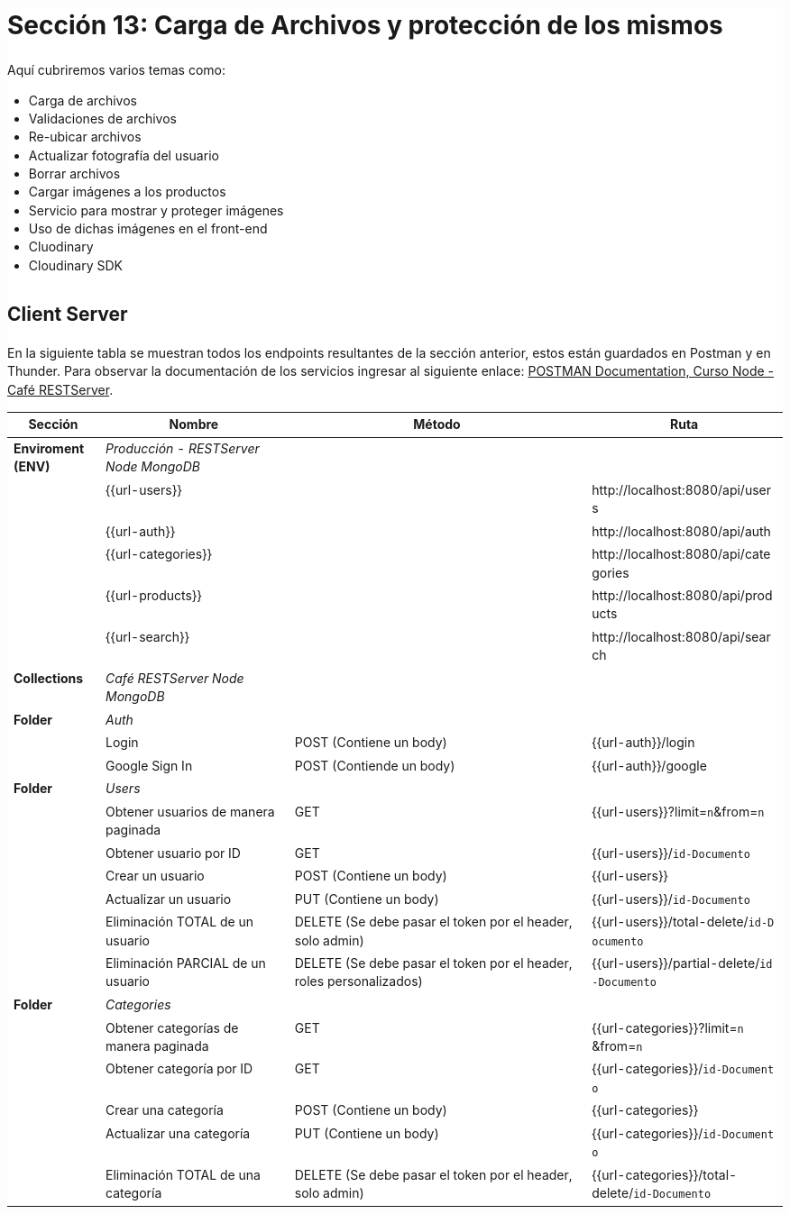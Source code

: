 # Sección 13: Carga de Archivos y protección de los mismos

Aquí cubriremos varios temas como:

- Carga de archivos
- Validaciones de archivos
- Re-ubicar archivos
- Actualizar fotografía del usuario
- Borrar archivos
- Cargar imágenes a los productos
- Servicio para mostrar y proteger imágenes
- Uso de dichas imágenes en el front-end
- Cluodinary
- Cloudinary SDK

## Client Server

En la siguiente tabla se muestran todos los endpoints resultantes de la sección anterior, estos están guardados en Postman y en Thunder. Para observar la documentación de los servicios ingresar al siguiente enlace: [POSTMAN Documentation, Curso Node - Café RESTServer](https://documenter.getpostman.com/view/8438809/UVR7L8dz).

| Sección              | Nombre                                 | Método                                                              | Ruta                                             |
| -------------------- | -------------------------------------- | ------------------------------------------------------------------- | ------------------------------------------------ |
| **Enviroment (ENV)** | *Producción - RESTServer Node MongoDB* |
|                      | {{url-users}}                          |                                                                     | http://localhost:8080/api/users                  |
|                      | {{url-auth}}                           |                                                                     | http://localhost:8080/api/auth                   |
|                      | {{url-categories}}                     |                                                                     | http://localhost:8080/api/categories             |
|                      | {{url-products}}                       |                                                                     | http://localhost:8080/api/products               |
|                      | {{url-search}}                         |                                                                     | http://localhost:8080/api/search                 |
| **Collections**      | *Café RESTServer Node MongoDB*         |
| **Folder**           | *Auth*                                 |
|                      | Login                                  | POST (Contiene un body)                                             | {{url-auth}}/login                               |
|                      | Google Sign In                         | POST (Contiende un body)                                            | {{url-auth}}/google                              |
| **Folder**           | *Users*                                |
|                      | Obtener usuarios de manera paginada    | GET                                                                 | {{url-users}}?limit=`n`&from=`n`                 |
|                      | Obtener usuario por ID                 | GET                                                                 | {{url-users}}/`id-Documento`                     |
|                      | Crear un usuario                       | POST (Contiene un body)                                             | {{url-users}}                                    |
|                      | Actualizar un usuario                  | PUT (Contiene un body)                                              | {{url-users}}/`id-Documento`                     |
|                      | Eliminación TOTAL de un usuario        | DELETE (Se debe pasar el token por el header, solo admin)           | {{url-users}}/total-delete/`id-Documento`        |
|                      | Eliminación PARCIAL de un usuario      | DELETE (Se debe pasar el token por el header, roles personalizados) | {{url-users}}/partial-delete/`id-Documento`      |
| **Folder**           | *Categories*                           |
|                      | Obtener categorías de manera paginada  | GET                                                                 | {{url-categories}}?limit=`n`&from=`n`            |
|                      | Obtener categoría por ID               | GET                                                                 | {{url-categories}}/`id-Documento`                |
|                      | Crear una categoría                    | POST (Contiene un body)                                             | {{url-categories}}                               |
|                      | Actualizar una categoría               | PUT (Contiene un body)                                              | {{url-categories}}/`id-Documento`                |
|                      | Eliminación TOTAL de una categoría     | DELETE (Se debe pasar el token por el header, solo admin)           | {{url-categories}}/total-delete/`id-Documento`   |
